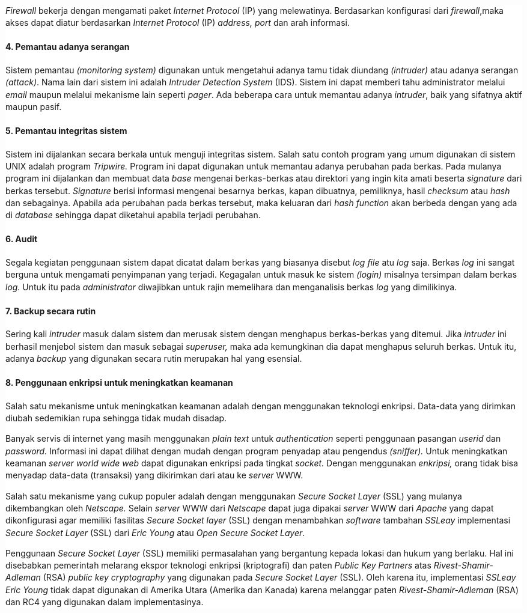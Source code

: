 _Firewall_ bekerja dengan mengamati paket _Internet Protocol_ (IP) yang melewatinya. Berdasarkan konfigurasi dari _firewall_,maka akses dapat diatur berdasarkan _Internet Protocol_ (IP) _address, port_ dan arah informasi.

#### 4. Pemantau adanya serangan 

Sistem pemantau _(monitoring system)_ digunakan untuk mengetahui adanya tamu tidak diundang _(intruder)_ atau adanya serangan _(attack)_. Nama lain dari sistem ini adalah _Intruder Detection System_ (IDS). Sistem ini dapat memberi tahu administrator melalui _email_ maupun melalui mekanisme lain seperti _pager_. Ada beberapa cara untuk memantau adanya _intruder_, baik yang sifatnya aktif maupun pasif.  

#### 5. Pemantau integritas sistem 

Sistem ini dijalankan secara berkala untuk menguji integritas sistem. Salah satu contoh program yang umum digunakan di sistem UNIX adalah program _Tripwire._ Program ini dapat digunakan untuk memantau adanya perubahan pada berkas. Pada mulanya program ini dijalankan dan membuat data _base_ mengenai berkas-berkas atau direktori yang ingin kita amati beserta _signature_ dari berkas tersebut. _Signature_ berisi informasi mengenai besarnya berkas, kapan dibuatnya, pemiliknya, hasil _checksum_ atau _hash_ dan sebagainya. Apabila ada perubahan pada berkas tersebut, maka keluaran dari _hash function_ akan berbeda dengan yang ada di _database_ sehingga dapat diketahui apabila terjadi perubahan. 

#### 6. Audit

Segala kegiatan penggunaan sistem dapat dicatat dalam berkas yang biasanya disebut _log file_ atu _log_ saja. Berkas _log_ ini sangat berguna untuk mengamati penyimpanan yang terjadi. Kegagalan untuk masuk ke sistem _(login)_ misalnya tersimpan dalam berkas _log._ Untuk itu pada _administrator_ diwajibkan untuk rajin memelihara dan menganalisis berkas _log_ yang dimilikinya. 

#### 7. Backup secara rutin 

Sering kali _intruder_ masuk dalam sistem dan merusak sistem dengan menghapus berkas-berkas yang ditemui. Jika _intruder_ ini berhasil menjebol sistem dan masuk sebagai _superuser,_ maka ada kemungkinan dia dapat menghapus seluruh berkas. Untuk itu, adanya _backup_ yang digunakan secara rutin merupakan hal yang esensial.

#### 8. Penggunaan enkripsi untuk meningkatkan keamanan 

Salah satu mekanisme untuk meningkatkan keamanan adalah dengan menggunakan teknologi enkripsi. Data-data yang dirimkan diubah sedemikian rupa sehingga tidak mudah disadap. 

Banyak servis di internet yang masih menggunakan _plain text_ untuk _authentication_ seperti penggunaan pasangan _userid_ dan _password._ Informasi ini dapat dilihat dengan mudah dengan program penyadap atau pengendus _(sniffer)._ Untuk meningkatkan keamanan _server world wide web_ dapat digunakan enkripsi pada tingkat _socket._ Dengan menggunakan _enkripsi,_ orang tidak bisa menyadap data-data (transaksi) yang dikirimkan dari atau ke _server_ WWW. 


Salah satu mekanisme yang cukup populer adalah dengan menggunakan _Secure Socket Layer_ (SSL) yang mulanya dikembangkan oleh _Netscape._ Selain _server_ WWW dari _Netscape_ dapat juga dipakai _server_ WWW dari _Apache_ yang dapat dikonfigurasi agar memiliki fasilitas _Secure Socket layer_ (SSL) dengan menambahkan _software_ tambahan _SSLeay_ implementasi _Secure Socket Layer_ (SSL) dari _Eric Young_ atau _Open Secure Socket Layer_. 

Penggunaan _Secure Socket Layer_ (SSL) memiliki permasalahan yang bergantung kepada lokasi dan hukum yang berlaku. Hal ini disebabkan pemerintah melarang ekspor teknologi enkripsi 
(kriptografi) dan paten _Public Key Partners_ atas _Rivest-Shamir-Adleman_ (RSA) _public key_ _cryptography_ yang digunakan pada _Secure Socket Layer_ (SSL). Oleh karena itu, implementasi _SSLeay Eric Young_ tidak dapat digunakan di Amerika Utara (Amerika dan Kanada) karena melanggar paten _Rivest-Shamir-Adleman_ (RSA) dan RC4 yang digunakan dalam implementasinya. 

